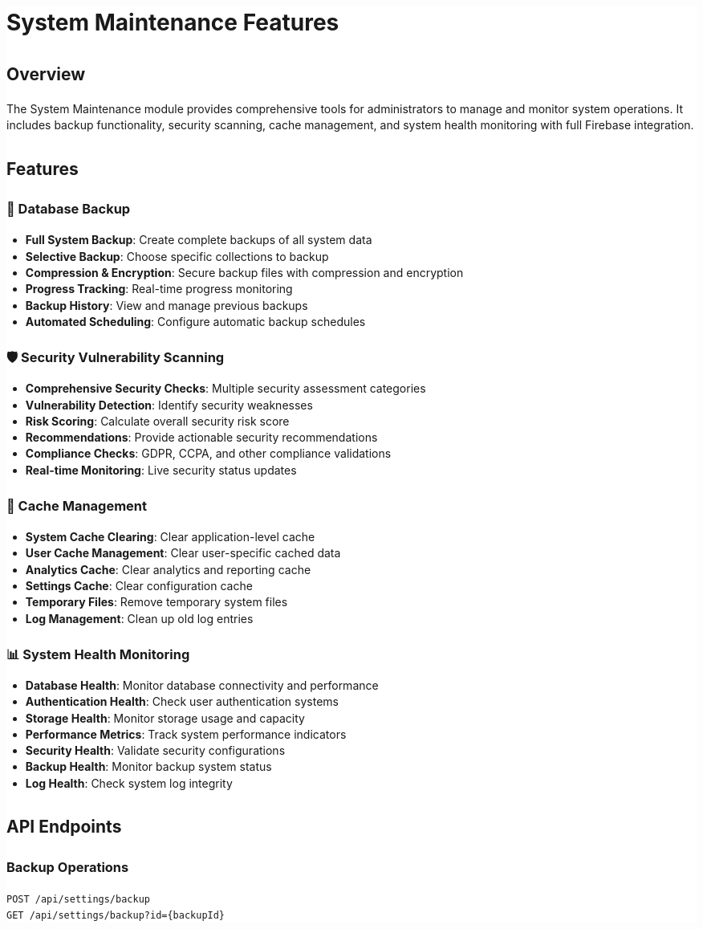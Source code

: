 # System Maintenance Features

## Overview

The System Maintenance module provides comprehensive tools for administrators to manage and monitor system operations. It includes backup functionality, security scanning, cache management, and system health monitoring with full Firebase integration.

## Features

### 🔄 Database Backup
- **Full System Backup**: Create complete backups of all system data
- **Selective Backup**: Choose specific collections to backup
- **Compression & Encryption**: Secure backup files with compression and encryption
- **Progress Tracking**: Real-time progress monitoring
- **Backup History**: View and manage previous backups
- **Automated Scheduling**: Configure automatic backup schedules

### 🛡️ Security Vulnerability Scanning
- **Comprehensive Security Checks**: Multiple security assessment categories
- **Vulnerability Detection**: Identify security weaknesses
- **Risk Scoring**: Calculate overall security risk score
- **Recommendations**: Provide actionable security recommendations
- **Compliance Checks**: GDPR, CCPA, and other compliance validations
- **Real-time Monitoring**: Live security status updates

### 🧹 Cache Management
- **System Cache Clearing**: Clear application-level cache
- **User Cache Management**: Clear user-specific cached data
- **Analytics Cache**: Clear analytics and reporting cache
- **Settings Cache**: Clear configuration cache
- **Temporary Files**: Remove temporary system files
- **Log Management**: Clean up old log entries

### 📊 System Health Monitoring
- **Database Health**: Monitor database connectivity and performance
- **Authentication Health**: Check user authentication systems
- **Storage Health**: Monitor storage usage and capacity
- **Performance Metrics**: Track system performance indicators
- **Security Health**: Validate security configurations
- **Backup Health**: Monitor backup system status
- **Log Health**: Check system log integrity

## API Endpoints

### Backup Operations
```
POST /api/settings/backup
GET /api/settings/backup?id={backupId}
```
